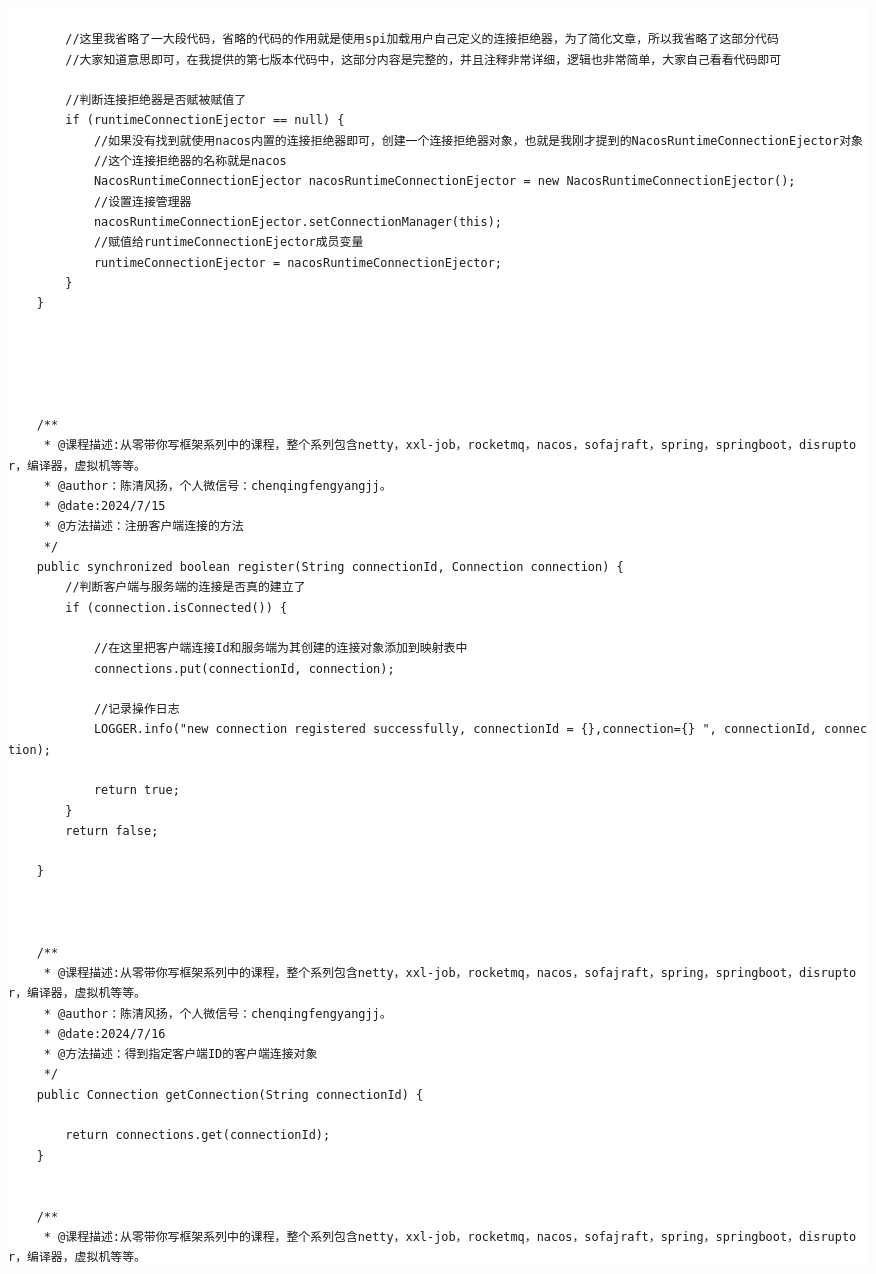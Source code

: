 ```

        //这里我省略了一大段代码，省略的代码的作用就是使用spi加载用户自己定义的连接拒绝器，为了简化文章，所以我省略了这部分代码
        //大家知道意思即可，在我提供的第七版本代码中，这部分内容是完整的，并且注释非常详细，逻辑也非常简单，大家自己看看代码即可
        
        //判断连接拒绝器是否赋被赋值了
        if (runtimeConnectionEjector == null) {
            //如果没有找到就使用nacos内置的连接拒绝器即可，创建一个连接拒绝器对象，也就是我刚才提到的NacosRuntimeConnectionEjector对象
            //这个连接拒绝器的名称就是nacos
            NacosRuntimeConnectionEjector nacosRuntimeConnectionEjector = new NacosRuntimeConnectionEjector();
            //设置连接管理器
            nacosRuntimeConnectionEjector.setConnectionManager(this);
            //赋值给runtimeConnectionEjector成员变量
            runtimeConnectionEjector = nacosRuntimeConnectionEjector;
        }
    }

    

    

    /**
     * @课程描述:从零带你写框架系列中的课程，整个系列包含netty，xxl-job，rocketmq，nacos，sofajraft，spring，springboot，disruptor，编译器，虚拟机等等。
     * @author：陈清风扬，个人微信号：chenqingfengyangjj。
     * @date:2024/7/15
     * @方法描述：注册客户端连接的方法
     */
    public synchronized boolean register(String connectionId, Connection connection) {
        //判断客户端与服务端的连接是否真的建立了
        if (connection.isConnected()) {
            
            //在这里把客户端连接Id和服务端为其创建的连接对象添加到映射表中
            connections.put(connectionId, connection);
            
            //记录操作日志
            LOGGER.info("new connection registered successfully, connectionId = {},connection={} ", connectionId, connection);
            
            return true;
        }
        return false;

    }



    /**
     * @课程描述:从零带你写框架系列中的课程，整个系列包含netty，xxl-job，rocketmq，nacos，sofajraft，spring，springboot，disruptor，编译器，虚拟机等等。
     * @author：陈清风扬，个人微信号：chenqingfengyangjj。
     * @date:2024/7/16
     * @方法描述：得到指定客户端ID的客户端连接对象
     */
    public Connection getConnection(String connectionId) {
        
        return connections.get(connectionId);
    }


    /**
     * @课程描述:从零带你写框架系列中的课程，整个系列包含netty，xxl-job，rocketmq，nacos，sofajraft，spring，springboot，disruptor，编译器，虚拟机等等。
```